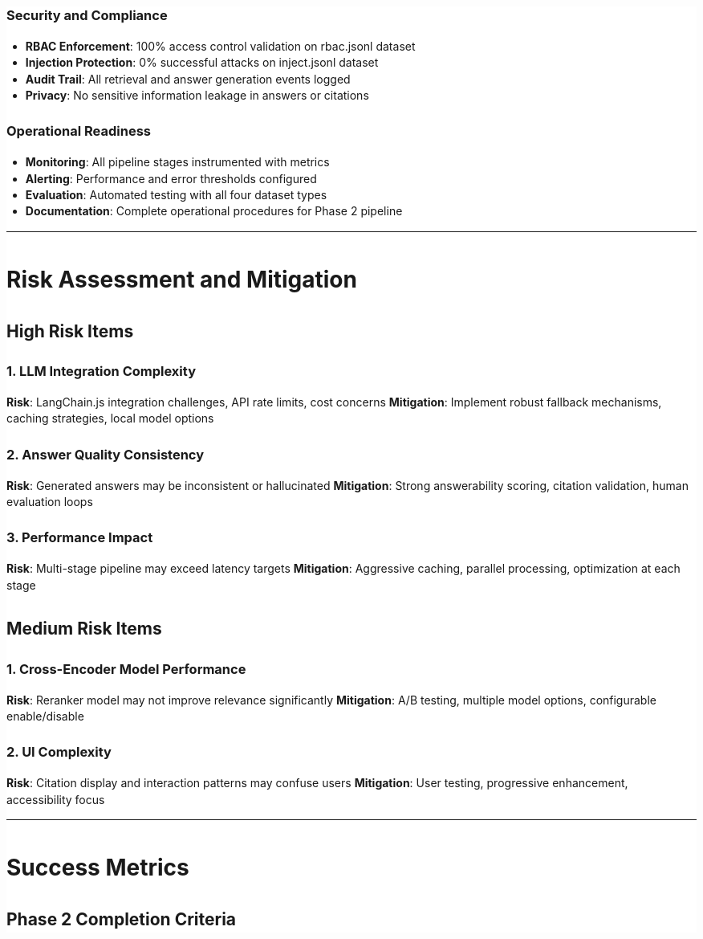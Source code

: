 ### Security and Compliance
- **RBAC Enforcement**: 100% access control validation on rbac.jsonl dataset
- **Injection Protection**: 0% successful attacks on inject.jsonl dataset
- **Audit Trail**: All retrieval and answer generation events logged
- **Privacy**: No sensitive information leakage in answers or citations

### Operational Readiness
- **Monitoring**: All pipeline stages instrumented with metrics
- **Alerting**: Performance and error thresholds configured
- **Evaluation**: Automated testing with all four dataset types
- **Documentation**: Complete operational procedures for Phase 2 pipeline

---

# Risk Assessment and Mitigation

## High Risk Items

### 1. LLM Integration Complexity
**Risk**: LangChain.js integration challenges, API rate limits, cost concerns
**Mitigation**: Implement robust fallback mechanisms, caching strategies, local model options

### 2. Answer Quality Consistency
**Risk**: Generated answers may be inconsistent or hallucinated
**Mitigation**: Strong answerability scoring, citation validation, human evaluation loops

### 3. Performance Impact
**Risk**: Multi-stage pipeline may exceed latency targets
**Mitigation**: Aggressive caching, parallel processing, optimization at each stage

## Medium Risk Items

### 1. Cross-Encoder Model Performance
**Risk**: Reranker model may not improve relevance significantly
**Mitigation**: A/B testing, multiple model options, configurable enable/disable

### 2. UI Complexity
**Risk**: Citation display and interaction patterns may confuse users
**Mitigation**: User testing, progressive enhancement, accessibility focus

---

# Success Metrics

## Phase 2 Completion Criteria

